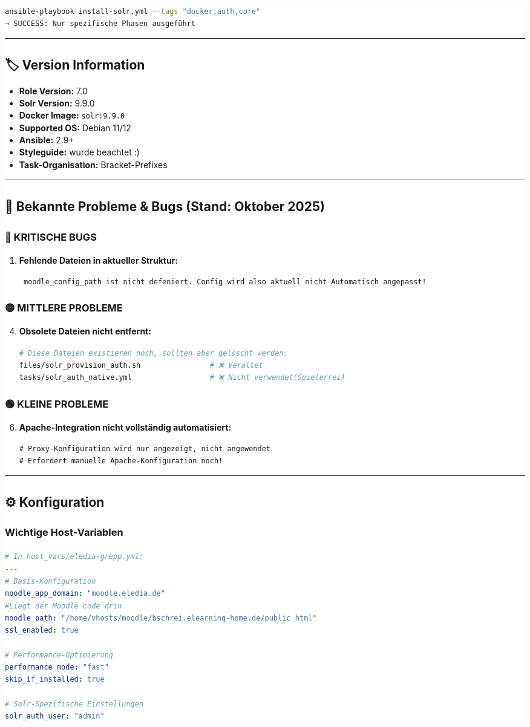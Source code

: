 ```bash
ansible-playbook install-solr.yml --tags "docker,auth,core"
→ SUCCESS: Nur spezifische Phasen ausgeführt
```
---

## 🏷️ **Version Information**

- **Role Version:** 7.0 
- **Solr Version:** 9.9.0
- **Docker Image:** `solr:9.9.0`
- **Supported OS:** Debian 11/12
- **Ansible:** 2.9+
- **Styleguide:** wurde beachtet :) 
- **Task-Organisation:** Bracket-Prefixes

---

## 🐛 **Bekannte Probleme & Bugs (Stand: Oktober 2025)**

### **🔴 KRITISCHE BUGS**
1. **Fehlende Dateien in aktueller Struktur:**
   ```bash
    moodle_config_path ist nicht defeniert. Config wird also aktuell nicht Automatisch angepasst!
   ```


### **🟡 MITTLERE PROBLEME**

4. **Obsolete Dateien nicht entfernt:**
   ```bash
   # Diese Dateien existieren noch, sollten aber gelöscht werden:
   files/solr_provision_auth.sh                # ❌ Veraltet
   tasks/solr_auth_native.yml                  # ❌ Nicht verwendet(Spielerrei)
   ```

### **🟢 KLEINE PROBLEME**
6. **Apache-Integration nicht vollständig automatisiert:**
   ```
   # Proxy-Konfiguration wird nur angezeigt, nicht angewendet
   # Erfordert manuelle Apache-Konfiguration noch!
   
---


## ⚙️ Konfiguration

### Wichtige Host-Variablen

```yaml
# In host_vars/eledia-grepp.yml:
---
# Basis-Konfiguration
moodle_app_domain: "moodle.eledia.de"
#Liegt der Moodle code drin
moodle_path: "/home/vhosts/moodle/bschrei.elearning-home.de/public_html"
ssl_enabled: true

# Performance-Optimierung
performance_mode: "fast"
skip_if_installed: true

# Solr-Spezifische Einstellungen
solr_auth_user: "admin"
   ```